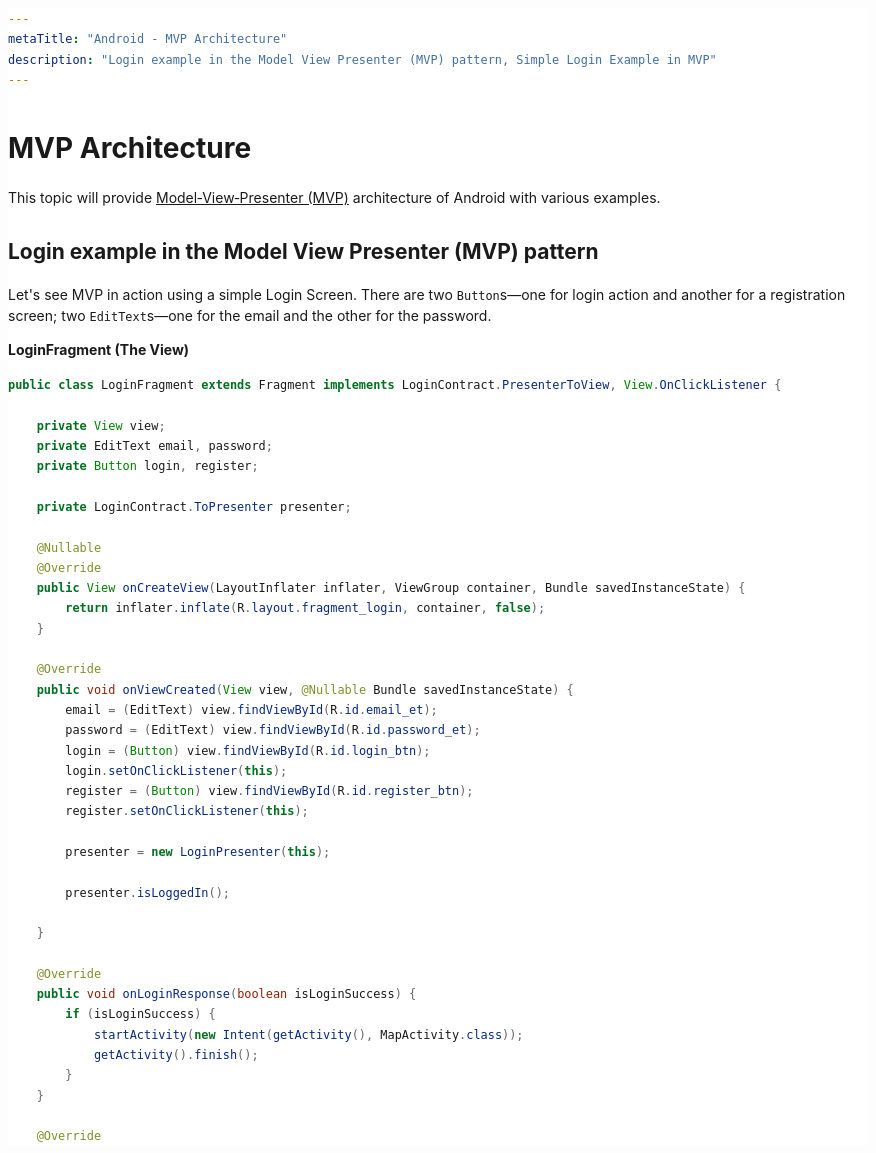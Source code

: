 ```yaml
---
metaTitle: "Android - MVP Architecture"
description: "Login example in the Model View Presenter (MVP) pattern, Simple Login Example in MVP"
---
```


# MVP Architecture


This topic will provide [Model‑View‑Presenter (MVP)](https://www.wikiwand.com/en/Model%E2%80%93view%E2%80%93presenter) architecture of Android with various examples.



## Login example in the Model View Presenter (MVP) pattern


Let's see MVP in action using a simple Login Screen. There are two `Button`s—one for login action and another for a registration screen; two `EditText`s—one for the email and the other for the password.

**LoginFragment (The View)**

```java
public class LoginFragment extends Fragment implements LoginContract.PresenterToView, View.OnClickListener {

    private View view;
    private EditText email, password;
    private Button login, register;

    private LoginContract.ToPresenter presenter;

    @Nullable
    @Override
    public View onCreateView(LayoutInflater inflater, ViewGroup container, Bundle savedInstanceState) {
        return inflater.inflate(R.layout.fragment_login, container, false);
    }

    @Override
    public void onViewCreated(View view, @Nullable Bundle savedInstanceState) {
        email = (EditText) view.findViewById(R.id.email_et);
        password = (EditText) view.findViewById(R.id.password_et);
        login = (Button) view.findViewById(R.id.login_btn);
        login.setOnClickListener(this);
        register = (Button) view.findViewById(R.id.register_btn);
        register.setOnClickListener(this);

        presenter = new LoginPresenter(this);

        presenter.isLoggedIn();

    }

    @Override
    public void onLoginResponse(boolean isLoginSuccess) {
        if (isLoginSuccess) {
            startActivity(new Intent(getActivity(), MapActivity.class));
            getActivity().finish();
        }
    }

    @Override
```